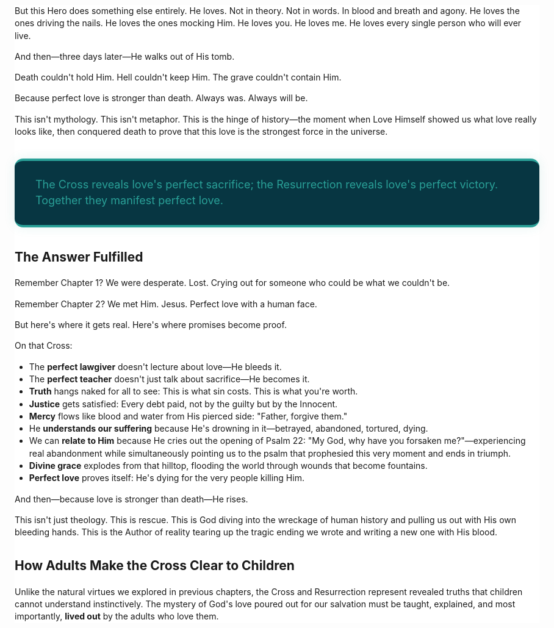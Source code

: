 But this Hero does something else entirely. He loves. Not in theory. Not in words. In blood and breath and agony. He loves the ones driving the nails. He loves the ones mocking Him. He loves you. He loves me. He loves every single person who will ever live.

And then—three days later—He walks out of His tomb.

Death couldn't hold Him. Hell couldn't keep Him. The grave couldn't contain Him.

Because perfect love is stronger than death. Always was. Always will be.

This isn't mythology. This isn't metaphor. This is the hinge of history—the moment when Love Himself showed us what love really looks like, then conquered death to prove that this love is the strongest force in the universe.

<div class="callout" style="background-color: #073642; padding: 26px 34px; margin: 34px 0; border-radius: 14px; font-size: 18px; line-height: 1.45; color: #2aa198; border-top: 4px solid #2aa198; border-bottom: 4px solid #2aa198; box-shadow: 0 0 18px rgba(42, 161, 152, 0.12);">
    The Cross reveals love's perfect sacrifice; the Resurrection reveals love's perfect victory. Together they manifest perfect love.
</div>

## The Answer Fulfilled

Remember Chapter 1? We were desperate. Lost. Crying out for someone who could be what we couldn't be.

Remember Chapter 2? We met Him. Jesus. Perfect love with a human face.

But here's where it gets real. Here's where promises become proof.

On that Cross:
- The **perfect lawgiver** doesn't lecture about love—He bleeds it.
- The **perfect teacher** doesn't just talk about sacrifice—He becomes it.
- **Truth** hangs naked for all to see: This is what sin costs. This is what you're worth.
- **Justice** gets satisfied: Every debt paid, not by the guilty but by the Innocent.
- **Mercy** flows like blood and water from His pierced side: "Father, forgive them."
- He **understands our suffering** because He's drowning in it—betrayed, abandoned, tortured, dying.
- We can **relate to Him** because He cries out the opening of Psalm 22: "My God, why have you forsaken me?"—experiencing real abandonment while simultaneously pointing us to the psalm that prophesied this very moment and ends in triumph.
- **Divine grace** explodes from that hilltop, flooding the world through wounds that become fountains.
- **Perfect love** proves itself: He's dying for the very people killing Him.

And then—because love is stronger than death—He rises.

This isn't just theology. This is rescue. This is God diving into the wreckage of human history and pulling us out with His own bleeding hands. This is the Author of reality tearing up the tragic ending we wrote and writing a new one with His blood.

## How Adults Make the Cross Clear to Children

Unlike the natural virtues we explored in previous chapters, the Cross and Resurrection represent revealed truths that children cannot understand instinctively. The mystery of God's love poured out for our salvation must be taught, explained, and most importantly, **lived out** by the adults who love them.
